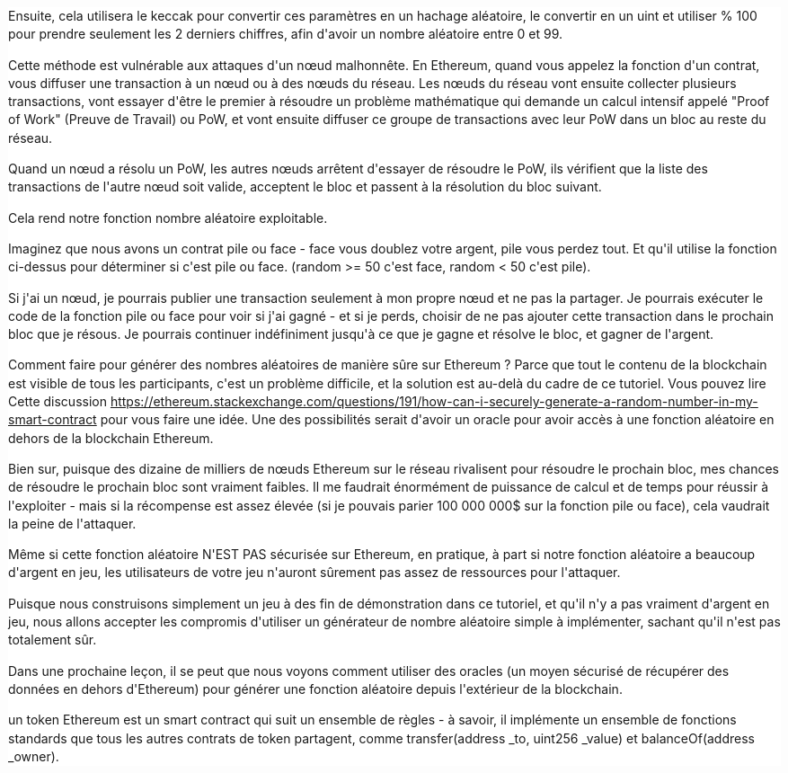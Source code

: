 Ensuite, cela utilisera le keccak pour convertir ces paramètres en un hachage aléatoire, le convertir en un uint et utiliser % 100 pour prendre seulement les 2 derniers chiffres, afin d'avoir un nombre aléatoire entre 0 et 99.

Cette méthode est vulnérable aux attaques d'un nœud malhonnête.
En Ethereum, quand vous appelez la fonction d'un contrat, vous diffuser une transaction à un nœud ou à des nœuds du réseau. Les nœuds du réseau vont ensuite collecter plusieurs transactions, vont essayer d'être le premier à résoudre un problème mathématique qui demande un calcul intensif appelé "Proof of Work" (Preuve de Travail) ou PoW, et vont ensuite diffuser ce groupe de transactions avec leur PoW dans un bloc au reste du réseau.

Quand un nœud a résolu un PoW, les autres nœuds arrêtent d'essayer de résoudre le PoW, ils vérifient que la liste des transactions de l'autre nœud soit valide, acceptent le bloc et passent à la résolution du bloc suivant.

Cela rend notre fonction nombre aléatoire exploitable.

Imaginez que nous avons un contrat pile ou face - face vous doublez votre argent, pile vous perdez tout. Et qu'il utilise la fonction ci-dessus pour déterminer si c'est pile ou face. (random >= 50 c'est face, random < 50 c'est pile).

Si j'ai un nœud, je pourrais publier une transaction seulement à mon propre nœud et ne pas la partager. Je pourrais exécuter le code de la fonction pile ou face pour voir si j'ai gagné - et si je perds, choisir de ne pas ajouter cette transaction dans le prochain bloc que je résous. Je pourrais continuer indéfiniment jusqu'à ce que je gagne et résolve le bloc, et gagner de l'argent.

Comment faire pour générer des nombres aléatoires de manière sûre sur Ethereum ?
Parce que tout le contenu de la blockchain est visible de tous les participants, c'est un problème difficile, et la solution est au-delà du cadre de ce tutoriel. Vous pouvez lire Cette discussion https://ethereum.stackexchange.com/questions/191/how-can-i-securely-generate-a-random-number-in-my-smart-contract
 pour vous faire une idée. Une des possibilités serait d'avoir un oracle pour avoir accès à une fonction aléatoire en dehors de la blockchain Ethereum.

Bien sur, puisque des dizaine de milliers de nœuds Ethereum sur le réseau rivalisent pour résoudre le prochain bloc, mes chances de résoudre le prochain bloc sont vraiment faibles. Il me faudrait énormément de puissance de calcul et de temps pour réussir à l'exploiter - mais si la récompense est assez élevée (si je pouvais parier 100 000 000$ sur la fonction pile ou face), cela vaudrait la peine de l'attaquer.

Même si cette fonction aléatoire N'EST PAS sécurisée sur Ethereum, en pratique, à part si notre fonction aléatoire a beaucoup d'argent en jeu, les utilisateurs de votre jeu n'auront sûrement pas assez de ressources pour l'attaquer.

Puisque nous construisons simplement un jeu à des fin de démonstration dans ce tutoriel, et qu'il n'y a pas vraiment d'argent en jeu, nous allons accepter les compromis d'utiliser un générateur de nombre aléatoire simple à implémenter, sachant qu'il n'est pas totalement sûr.

Dans une prochaine leçon, il se peut que nous voyons comment utiliser des oracles (un moyen sécurisé de récupérer des données en dehors d'Ethereum) pour générer une fonction aléatoire depuis l'extérieur de la blockchain.


un token Ethereum est un smart contract qui suit un ensemble de règles - à savoir, il implémente un ensemble de fonctions standards que tous les autres contrats de token partagent, comme transfer(address _to, uint256 _value) et balanceOf(address _owner).
